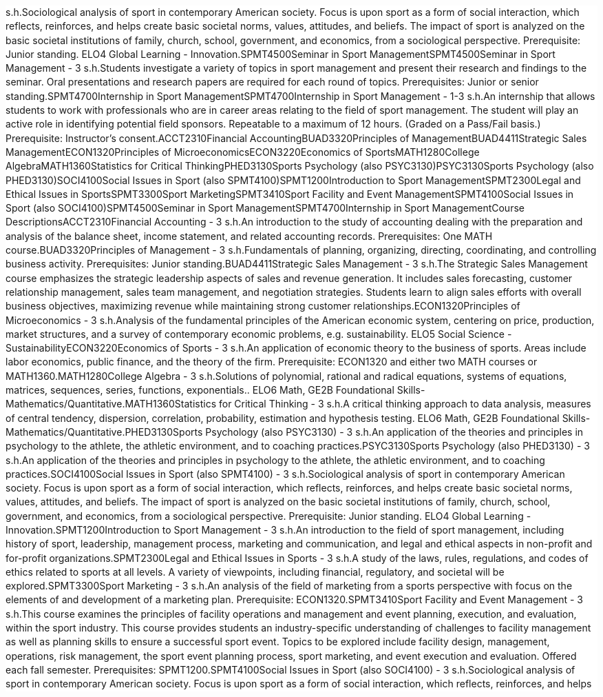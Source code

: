 s.h.Sociological analysis of sport in contemporary American society. Focus is upon sport as a form of social interaction, which reflects, reinforces, and helps create basic societal norms, values, attitudes, and beliefs. The impact of sport is analyzed on the basic societal institutions of family, church, school, government, and economics, from a sociological perspective. Prerequisite: Junior standing. ELO4 Global Learning - Innovation.SPMT4500Seminar in Sport ManagementSPMT4500Seminar in Sport Management  - 3 s.h.Students investigate a variety of topics in sport management and present their research and findings to the seminar. Oral presentations and research papers are required for each round of topics. Prerequisites: Junior or senior standing.SPMT4700Internship in Sport ManagementSPMT4700Internship in Sport Management  - 1-3 s.h.An internship that allows students to work with professionals who are in career areas relating to the field of sport management. The student will play an active role in identifying potential field sponsors. Repeatable to a maximum of 12 hours. (Graded on a Pass/Fail basis.) Prerequisite: Instructor’s consent.ACCT2310Financial AccountingBUAD3320Principles of ManagementBUAD4411Strategic Sales ManagementECON1320Principles of MicroeconomicsECON3220Economics of SportsMATH1280College AlgebraMATH1360Statistics for Critical ThinkingPHED3130Sports Psychology (also PSYC3130)PSYC3130Sports Psychology (also PHED3130)SOCI4100Social Issues in Sport (also SPMT4100)SPMT1200Introduction to Sport ManagementSPMT2300Legal and Ethical Issues in SportsSPMT3300Sport MarketingSPMT3410Sport Facility and Event ManagementSPMT4100Social Issues in Sport (also SOCI4100)SPMT4500Seminar in Sport ManagementSPMT4700Internship in Sport ManagementCourse DescriptionsACCT2310Financial Accounting  - 3 s.h.An introduction to the study of accounting dealing with the preparation and analysis of the balance sheet, income statement, and related accounting records. Prerequisites: One MATH course.BUAD3320Principles of Management  - 3 s.h.Fundamentals of planning, organizing, directing, coordinating, and controlling business activity. Prerequisites: Junior standing.BUAD4411Strategic Sales Management  - 3 s.h.The Strategic Sales Management course emphasizes the strategic leadership aspects of sales and revenue generation. It includes sales forecasting, customer relationship management, sales team management, and negotiation strategies. Students learn to align sales efforts with overall business objectives, maximizing revenue while maintaining strong customer relationships.ECON1320Principles of Microeconomics  - 3 s.h.Analysis of the fundamental principles of the American economic system, centering on price, production, market structures, and a survey of contemporary economic problems, e.g. sustainability. ELO5 Social Science - SustainabilityECON3220Economics of Sports  - 3 s.h.An application of economic theory to the business of sports. Areas include labor economics, public finance, and the theory of the firm. Prerequisite: ECON1320 and either two MATH courses or MATH1360.MATH1280College Algebra  - 3 s.h.Solutions of polynomial, rational and radical equations, systems of equations, matrices, sequences, series, functions, exponentials.. ELO6 Math, GE2B Foundational Skills-Mathematics/Quantitative.MATH1360Statistics for Critical Thinking  - 3 s.h.A critical thinking approach to data analysis, measures of central tendency, dispersion, correlation, probability, estimation and hypothesis testing. ELO6 Math, GE2B Foundational Skills-Mathematics/Quantitative.PHED3130Sports Psychology (also PSYC3130)  - 3 s.h.An application of the theories and principles in psychology to the athlete, the athletic environment, and to coaching practices.PSYC3130Sports Psychology (also PHED3130)  - 3 s.h.An application of the theories and principles in psychology to the athlete, the athletic environment, and to coaching practices.SOCI4100Social Issues in Sport (also SPMT4100)  - 3 s.h.Sociological analysis of sport in contemporary American society. Focus is upon sport as a form of social interaction, which reflects, reinforces, and helps create basic societal norms, values, attitudes, and beliefs. The impact of sport is analyzed on the basic societal institutions of family, church, school, government, and economics, from a sociological perspective. Prerequisite: Junior standing. ELO4 Global Learning - Innovation.SPMT1200Introduction to Sport Management  - 3 s.h.An introduction to the field of sport management, including history of sport, leadership, management process, marketing and communication, and legal and ethical aspects in non-profit and for-profit organizations.SPMT2300Legal and Ethical Issues in Sports  - 3 s.h.A study of the laws, rules, regulations, and codes of ethics related to sports at all levels. A variety of viewpoints, including financial, regulatory, and societal will be explored.SPMT3300Sport Marketing  - 3 s.h.An analysis of the field of marketing from a sports perspective with focus on the elements of and development of a marketing plan. Prerequisite: ECON1320.SPMT3410Sport Facility and Event Management  - 3 s.h.This course examines the principles of facility operations and management and event planning, execution, and evaluation, within the sport industry. This course provides students an industry-specific understanding of challenges to facility management as well as planning skills to ensure a successful sport event. Topics to be explored include facility design, management, operations, risk management, the sport event planning process, sport marketing, and event execution and evaluation. Offered each fall semester. Prerequisites: SPMT1200.SPMT4100Social Issues in Sport (also SOCI4100)  - 3 s.h.Sociological analysis of sport in contemporary American society. Focus is upon sport as a form of social interaction, which reflects, reinforces, and helps